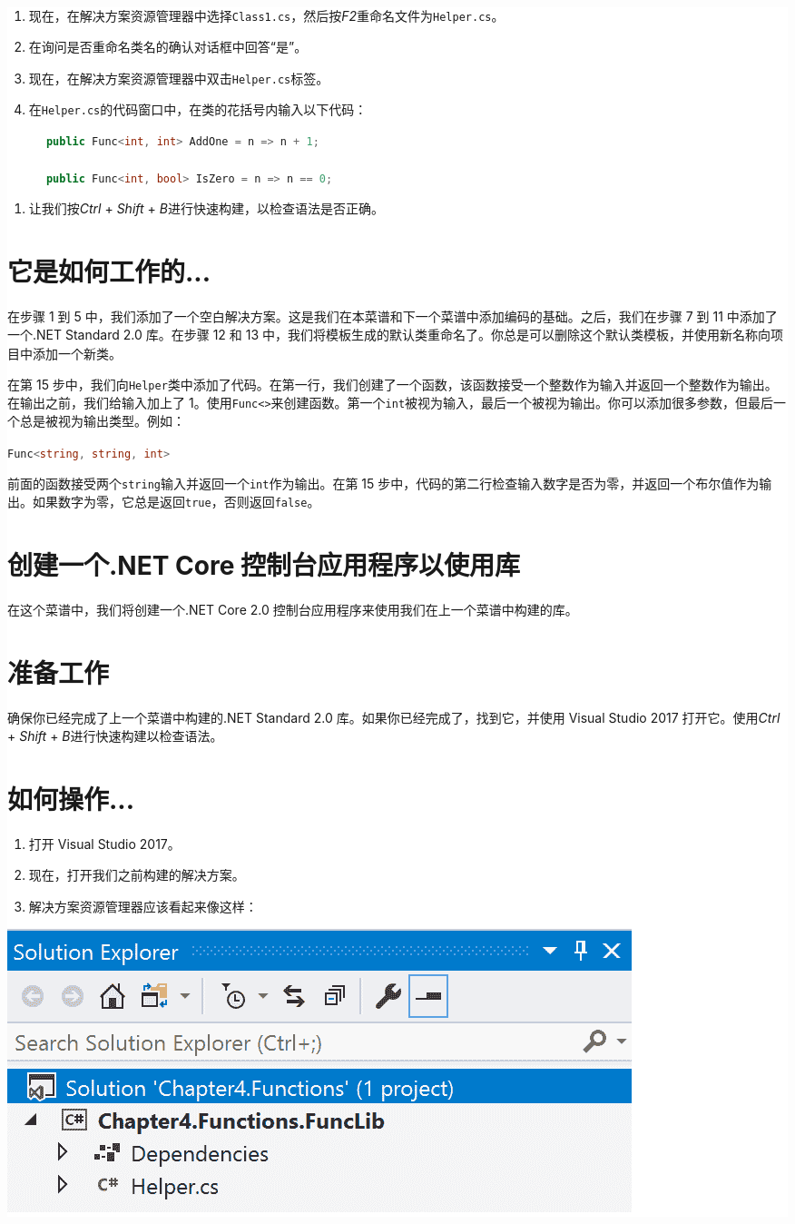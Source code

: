 1.  现在，在解决方案资源管理器中选择`Class1.cs`，然后按*F2*重命名文件为`Helper.cs`。

1.  在询问是否重命名类名的确认对话框中回答“是”。

1.  现在，在解决方案资源管理器中双击`Helper.cs`标签。

1.  在`Helper.cs`的代码窗口中，在类的花括号内输入以下代码：

```cs
      public Func<int, int> AddOne = n => n + 1;

      public Func<int, bool> IsZero = n => n == 0;
```

1.  让我们按*Ctrl* + *Shift* + *B*进行快速构建，以检查语法是否正确。

# 它是如何工作的...

在步骤 1 到 5 中，我们添加了一个空白解决方案。这是我们在本菜谱和下一个菜谱中添加编码的基础。之后，我们在步骤 7 到 11 中添加了一个.NET Standard 2.0 库。在步骤 12 和 13 中，我们将模板生成的默认类重命名了。你总是可以删除这个默认类模板，并使用新名称向项目中添加一个新类。

在第 15 步中，我们向`Helper`类中添加了代码。在第一行，我们创建了一个函数，该函数接受一个整数作为输入并返回一个整数作为输出。在输出之前，我们给输入加上了 1。使用`Func<>`来创建函数。第一个`int`被视为输入，最后一个被视为输出。你可以添加很多参数，但最后一个总是被视为输出类型。例如：

```cs
Func<string, string, int>
```

前面的函数接受两个`string`输入并返回一个`int`作为输出。在第 15 步中，代码的第二行检查输入数字是否为零，并返回一个布尔值作为输出。如果数字为零，它总是返回`true`，否则返回`false`。

# 创建一个.NET Core 控制台应用程序以使用库

在这个菜谱中，我们将创建一个.NET Core 2.0 控制台应用程序来使用我们在上一个菜谱中构建的库。

# 准备工作

确保你已经完成了上一个菜谱中构建的.NET Standard 2.0 库。如果你已经完成了，找到它，并使用 Visual Studio 2017 打开它。使用*Ctrl* + *Shift* + *B*进行快速构建以检查语法。

# 如何操作...

1.  打开 Visual Studio 2017。

1.  现在，打开我们之前构建的解决方案。

1.  解决方案资源管理器应该看起来像这样：

![](img/761cb57a-41cb-429f-a655-cf3c1b0080e1.png)
